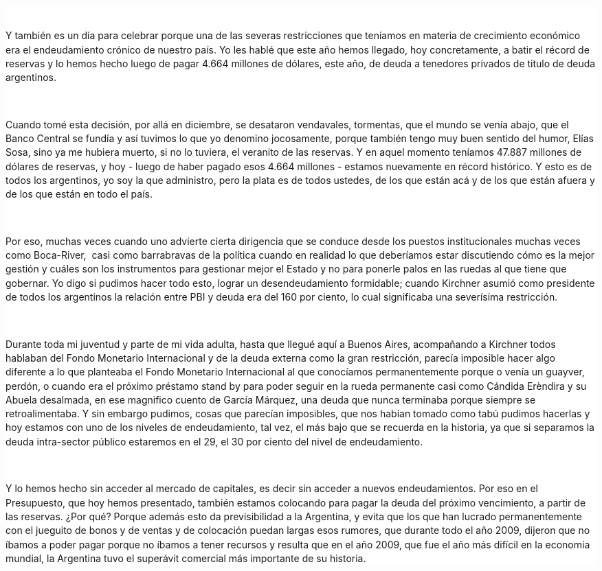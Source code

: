  

Y también es un día para celebrar porque una de las severas
restricciones que teníamos en materia de crecimiento económico era el
endeudamiento crónico de nuestro país. Yo les hablé que este año hemos
llegado, hoy concretamente, a batir el récord de reservas y lo hemos
hecho luego de pagar 4.664 millones de dólares, este año, de deuda a
tenedores privados de titulo de deuda argentinos.

 

Cuando tomé esta decisión, por allá en diciembre, se desataron
vendavales, tormentas, que el mundo se venía abajo, que el Banco Central
se fundía y así tuvimos lo que yo denomino jocosamente, porque también
tengo muy buen sentido del humor, Elías Sosa, sino ya me hubiera muerto,
si no lo tuviera, el veranito de las reservas. Y en aquel momento
teníamos 47.887 millones de dólares de reservas, y hoy - luego de haber
pagado esos 4.664 millones - estamos nuevamente en récord histórico. Y
esto es de todos los argentinos, yo soy la que administro, pero la plata
es de todos ustedes, de los que están acá y de los que están afuera y de
los que están en todo el país.

 

Por eso, muchas veces cuando uno advierte cierta dirigencia que se
conduce desde los puestos institucionales muchas veces como Boca-River, 
casi como barrabravas de la política cuando en realidad lo que
deberíamos estar discutiendo cómo es la mejor gestión y cuáles son los
instrumentos para gestionar mejor el Estado y no para ponerle palos en
las ruedas al que tiene que gobernar. Yo digo si pudimos hacer todo
esto, lograr un desendeudamiento formidable; cuando Kirchner asumió como
presidente de todos los argentinos la relación entre PBI y deuda era del
160 por ciento, lo cual significaba una severísima restricción.

 

Durante toda mi juventud y parte de mi vida adulta, hasta que llegué
aquí a Buenos Aires, acompañando a Kirchner todos hablaban del Fondo
Monetario Internacional y de la deuda externa como la gran restricción,
parecía imposible hacer algo diferente a lo que planteaba el Fondo
Monetario Internacional al que conocíamos permanentemente porque o venía
un guayver, perdón, o cuando era el próximo préstamo stand by para poder
seguir en la rueda permanente casi como Cándida Erèndira y su Abuela
desalmada, en ese magnifico cuento de García Márquez, una deuda que
nunca terminaba porque siempre se retroalimentaba. Y sin embargo
pudimos, cosas que parecían imposibles, que nos habían tomado como tabú
pudimos hacerlas y hoy estamos con uno de los niveles de endeudamiento,
tal vez, el más bajo que se recuerda en la historia, ya que si separamos
la deuda intra-sector público estaremos en el 29, el 30 por ciento del
nivel de endeudamiento.

 

Y lo hemos hecho sin acceder al mercado de capitales, es decir sin
acceder a nuevos endeudamientos. Por eso en el Presupuesto, que hoy
hemos presentado, también estamos colocando para pagar la deuda del
próximo vencimiento, a partir de las reservas. ¿Por qué? Porque además
esto da previsibilidad a la Argentina, y evita que los que han lucrado
permanentemente con el jueguito de bonos y de ventas y de colocación
puedan largas esos rumores, que durante todo el año 2009, dijeron que no
íbamos a poder pagar porque no íbamos a tener recursos y resulta que en
el año 2009, que fue el año más difícil en la economía mundial, la
Argentina tuvo el superávit comercial más importante de su historia.
